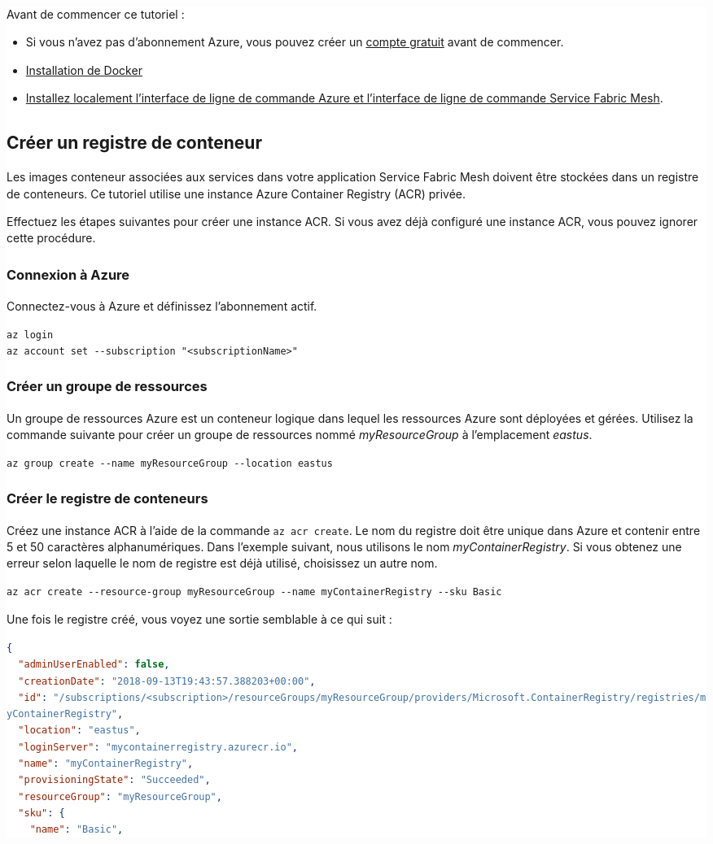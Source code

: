 Avant de commencer ce tutoriel :

* Si vous n’avez pas d’abonnement Azure, vous pouvez créer un [compte gratuit](https://azure.microsoft.com/free/?WT.mc_id=A261C142F) avant de commencer.

* [Installation de Docker](service-fabric-mesh-howto-setup-developer-environment-sdk.md#install-docker)

* [Installez localement l’interface de ligne de commande Azure et l’interface de ligne de commande Service Fabric Mesh](service-fabric-mesh-howto-setup-cli.md#install-the-azure-service-fabric-mesh-cli).

## <a name="create-a-container-registry"></a>Créer un registre de conteneur

Les images conteneur associées aux services dans votre application Service Fabric Mesh doivent être stockées dans un registre de conteneurs.  Ce tutoriel utilise une instance Azure Container Registry (ACR) privée. 

Effectuez les étapes suivantes pour créer une instance ACR.  Si vous avez déjà configuré une instance ACR, vous pouvez ignorer cette procédure.

### <a name="sign-in-to-azure"></a>Connexion à Azure

Connectez-vous à Azure et définissez l’abonnement actif.

```azurecli
az login
az account set --subscription "<subscriptionName>"
```

### <a name="create-a-resource-group"></a>Créer un groupe de ressources

Un groupe de ressources Azure est un conteneur logique dans lequel les ressources Azure sont déployées et gérées. Utilisez la commande suivante pour créer un groupe de ressources nommé *myResourceGroup* à l’emplacement *eastus*.

```azurecli
az group create --name myResourceGroup --location eastus
```

### <a name="create-the-container-registry"></a>Créer le registre de conteneurs

Créez une instance ACR à l’aide de la commande `az acr create`. Le nom du registre doit être unique dans Azure et contenir entre 5 et 50 caractères alphanumériques. Dans l’exemple suivant, nous utilisons le nom *myContainerRegistry*. Si vous obtenez une erreur selon laquelle le nom de registre est déjà utilisé, choisissez un autre nom.

```azurecli
az acr create --resource-group myResourceGroup --name myContainerRegistry --sku Basic
```

Une fois le registre créé, vous voyez une sortie semblable à ce qui suit :

```json
{
  "adminUserEnabled": false,
  "creationDate": "2018-09-13T19:43:57.388203+00:00",
  "id": "/subscriptions/<subscription>/resourceGroups/myResourceGroup/providers/Microsoft.ContainerRegistry/registries/myContainerRegistry",
  "location": "eastus",
  "loginServer": "mycontainerregistry.azurecr.io",
  "name": "myContainerRegistry",
  "provisioningState": "Succeeded",
  "resourceGroup": "myResourceGroup",
  "sku": {
    "name": "Basic",
```